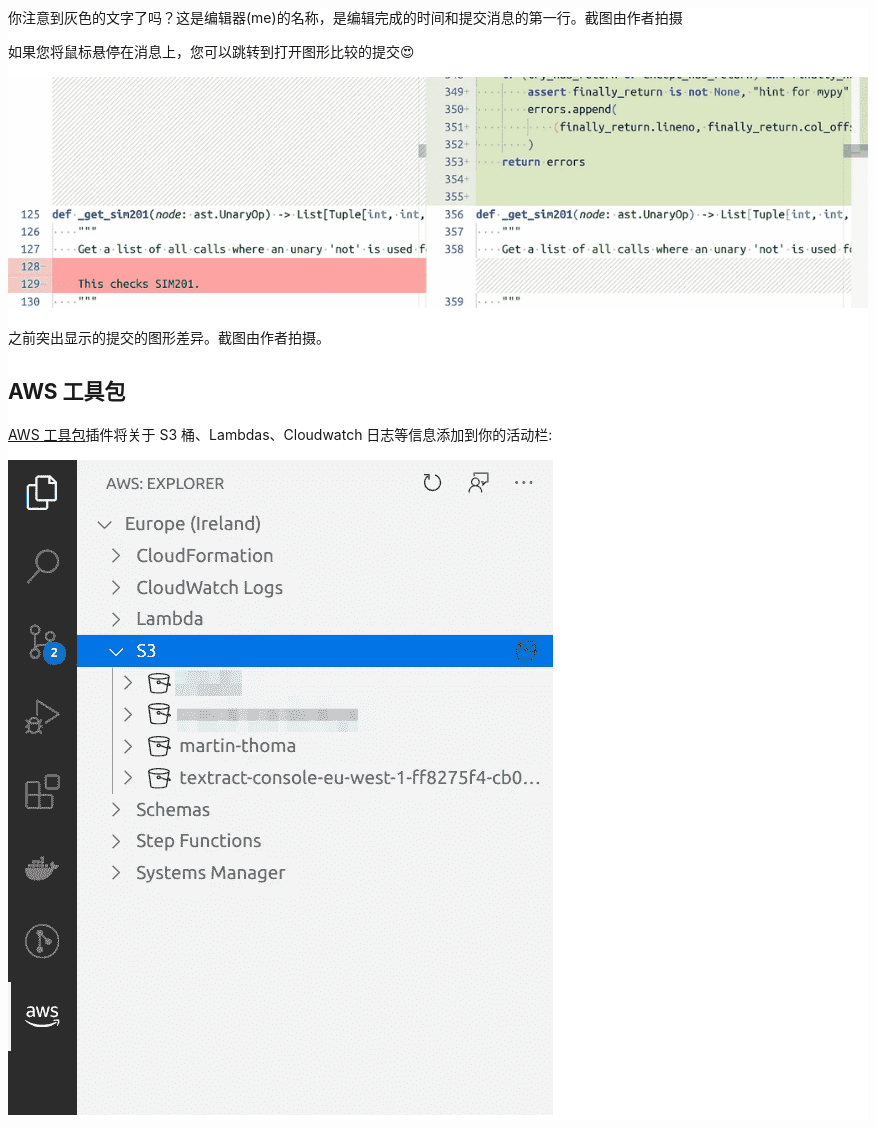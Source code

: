 你注意到灰色的文字了吗？这是编辑器(me)的名称，是编辑完成的时间和提交消息的第一行。截图由作者拍摄

如果您将鼠标悬停在消息上，您可以跳转到打开图形比较的提交😍

![](img/eb481b0af1f0ae7802cb3b8b55d8e922.png)

之前突出显示的提交的图形差异。截图由作者拍摄。

## AWS 工具包

[AWS 工具包](https://marketplace.visualstudio.com/items?itemName=AmazonWebServices.aws-toolkit-vscode)插件将关于 S3 桶、Lambdas、Cloudwatch 日志等信息添加到你的活动栏:

![](img/390f315a945df5ce7ae7afd25bdfafff.png)
